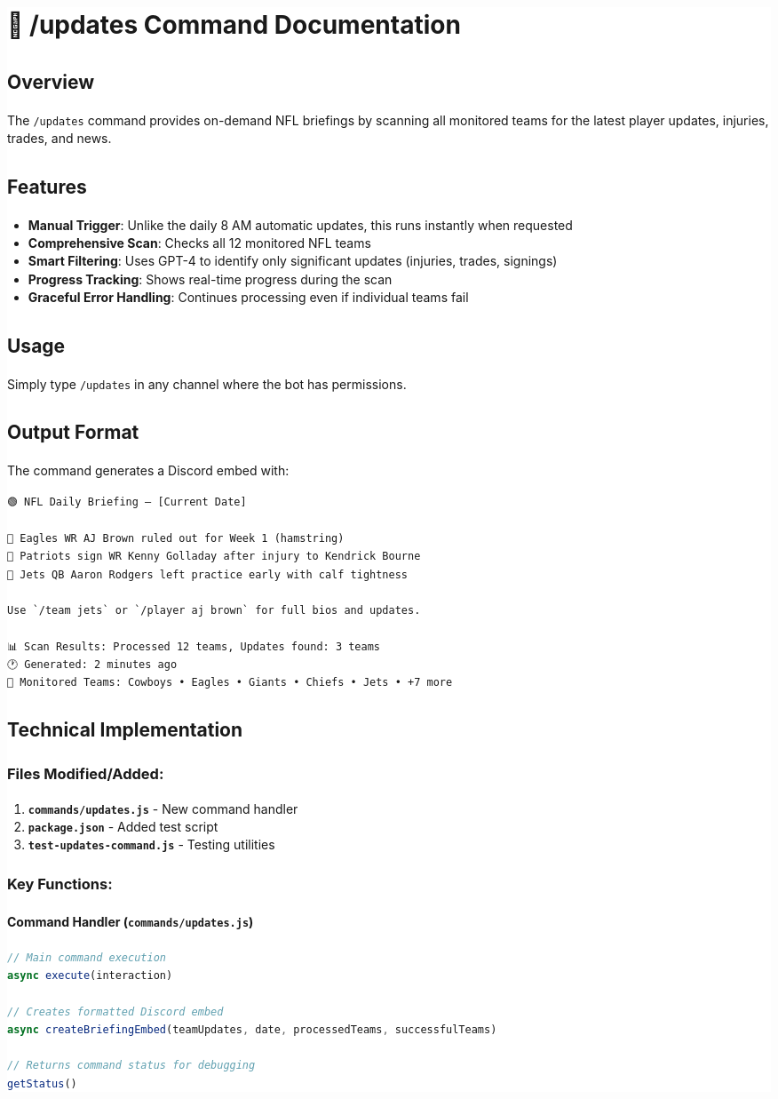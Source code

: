# 🔧 /updates Command Documentation

## Overview
The `/updates` command provides on-demand NFL briefings by scanning all monitored teams for the latest player updates, injuries, trades, and news.

## Features
- **Manual Trigger**: Unlike the daily 8 AM automatic updates, this runs instantly when requested
- **Comprehensive Scan**: Checks all 12 monitored NFL teams
- **Smart Filtering**: Uses GPT-4 to identify only significant updates (injuries, trades, signings)
- **Progress Tracking**: Shows real-time progress during the scan
- **Graceful Error Handling**: Continues processing even if individual teams fail

## Usage
Simply type `/updates` in any channel where the bot has permissions.

## Output Format
The command generates a Discord embed with:

```
🟢 NFL Daily Briefing – [Current Date]

🛑 Eagles WR AJ Brown ruled out for Week 1 (hamstring)
🔁 Patriots sign WR Kenny Golladay after injury to Kendrick Bourne  
🏈 Jets QB Aaron Rodgers left practice early with calf tightness

Use `/team jets` or `/player aj brown` for full bios and updates.

📊 Scan Results: Processed 12 teams, Updates found: 3 teams
🕐 Generated: 2 minutes ago
🏈 Monitored Teams: Cowboys • Eagles • Giants • Chiefs • Jets • +7 more
```

## Technical Implementation

### Files Modified/Added:
1. **`commands/updates.js`** - New command handler
2. **`package.json`** - Added test script
3. **`test-updates-command.js`** - Testing utilities

### Key Functions:

#### Command Handler (`commands/updates.js`)
```javascript
// Main command execution
async execute(interaction)

// Creates formatted Discord embed
async createBriefingEmbed(teamUpdates, date, processedTeams, successfulTeams)

// Returns command status for debugging
getStatus()
```
